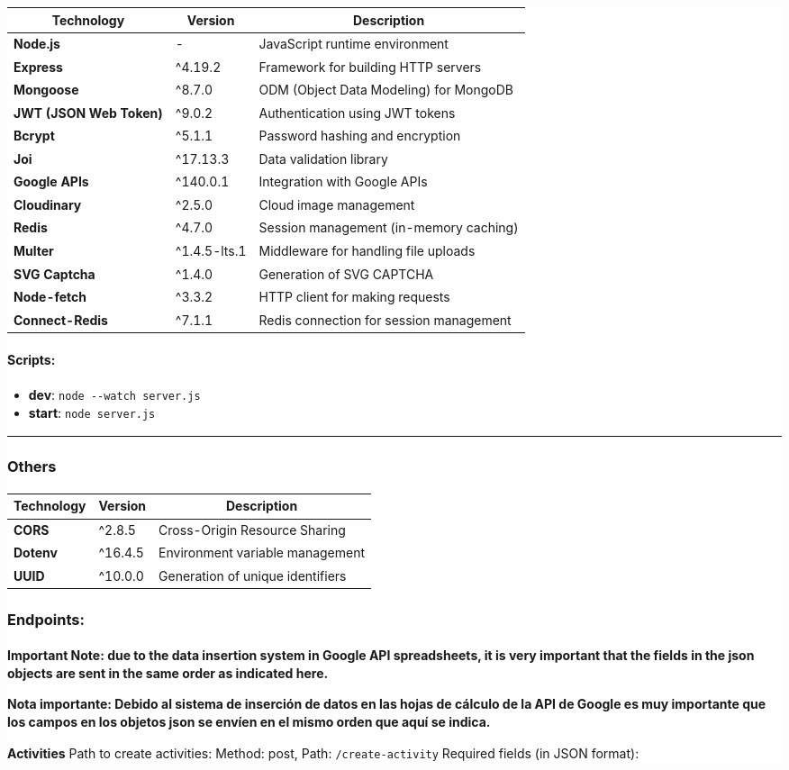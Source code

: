 | Technology               | Version      | Description                             |
| ------------------------ | ------------ | --------------------------------------- |
| **Node.js**              | -            | JavaScript runtime environment          |
| **Express**              | ^4.19.2      | Framework for building HTTP servers     |
| **Mongoose**             | ^8.7.0       | ODM (Object Data Modeling) for MongoDB  |
| **JWT (JSON Web Token)** | ^9.0.2       | Authentication using JWT tokens         |
| **Bcrypt**               | ^5.1.1       | Password hashing and encryption         |
| **Joi**                  | ^17.13.3     | Data validation library                 |
| **Google APIs**          | ^140.0.1     | Integration with Google APIs            |
| **Cloudinary**           | ^2.5.0       | Cloud image management                  |
| **Redis**                | ^4.7.0       | Session management (in-memory caching)  |
| **Multer**               | ^1.4.5-lts.1 | Middleware for handling file uploads    |
| **SVG Captcha**          | ^1.4.0       | Generation of SVG CAPTCHA               |
| **Node-fetch**           | ^3.3.2       | HTTP client for making requests         |
| **Connect-Redis**        | ^7.1.1       | Redis connection for session management |

#### Scripts:

- **dev**: `node --watch server.js`
- **start**: `node server.js`

---

### Others

| Technology | Version | Description                      |
| ---------- | ------- | -------------------------------- |
| **CORS**   | ^2.8.5  | Cross-Origin Resource Sharing    |
| **Dotenv** | ^16.4.5 | Environment variable management  |
| **UUID**   | ^10.0.0 | Generation of unique identifiers |

### Endpoints:

**Important Note: due to the data insertion system in Google API spreadsheets, it is very important that the fields in the json objects are sent in the same order as indicated here.**

**Nota importante: Debido al sistema de inserción de datos en las hojas de cálculo de la API de Google es muy importante que los campos en los objetos json se envíen en el mismo orden que aquí se indica.**

**Activities**
Path to create activities:
Method: post,
Path: `/create-activity`
Required fields (in JSON format):
